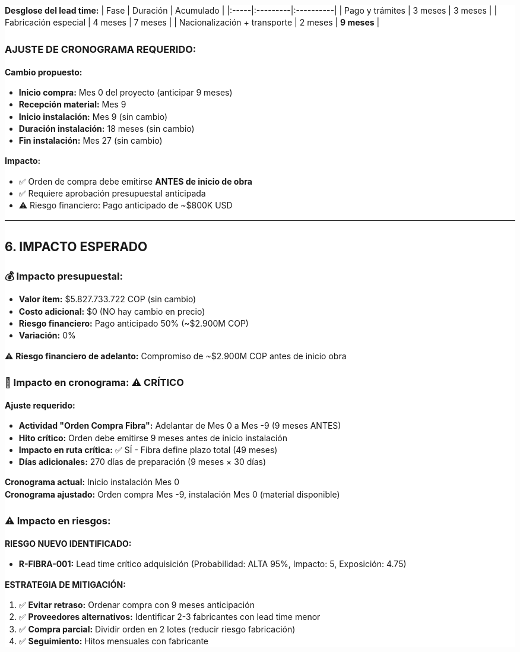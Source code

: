 **Desglose del lead time:**
| Fase | Duración | Acumulado |
|:-----|:---------|:----------|
| Pago y trámites | 3 meses | 3 meses |
| Fabricación especial | 4 meses | 7 meses |
| Nacionalización + transporte | 2 meses | **9 meses** |

### **AJUSTE DE CRONOGRAMA REQUERIDO:**

**Cambio propuesto:**
- **Inicio compra:** Mes 0 del proyecto (anticipar 9 meses)
- **Recepción material:** Mes 9
- **Inicio instalación:** Mes 9 (sin cambio)
- **Duración instalación:** 18 meses (sin cambio)
- **Fin instalación:** Mes 27 (sin cambio)

**Impacto:**
- ✅ Orden de compra debe emitirse **ANTES de inicio de obra**
- ✅ Requiere aprobación presupuestal anticipada
- ⚠️ Riesgo financiero: Pago anticipado de ~$800K USD

---

## 6. IMPACTO ESPERADO

### 💰 Impacto presupuestal:
- **Valor ítem:** $5.827.733.722 COP (sin cambio)
- **Costo adicional:** $0 (NO hay cambio en precio)
- **Riesgo financiero:** Pago anticipado 50% (~$2.900M COP)
- **Variación:** 0%

⚠️ **Riesgo financiero de adelanto:** Compromiso de ~$2.900M COP antes de inicio obra

### 📅 Impacto en cronograma: ⚠️ **CRÍTICO**

**Ajuste requerido:**
- **Actividad "Orden Compra Fibra":** Adelantar de Mes 0 a Mes -9 (9 meses ANTES)
- **Hito crítico:** Orden debe emitirse 9 meses antes de inicio instalación
- **Impacto en ruta crítica:** ✅ SÍ - Fibra define plazo total (49 meses)
- **Días adicionales:** 270 días de preparación (9 meses × 30 días)

**Cronograma actual:** Inicio instalación Mes 0  
**Cronograma ajustado:** Orden compra Mes -9, instalación Mes 0 (material disponible)

### ⚠️ Impacto en riesgos:

**RIESGO NUEVO IDENTIFICADO:**
- **R-FIBRA-001:** Lead time crítico adquisición (Probabilidad: ALTA 95%, Impacto: 5, Exposición: 4.75)

**ESTRATEGIA DE MITIGACIÓN:**
1. ✅ **Evitar retraso:** Ordenar compra con 9 meses anticipación
2. ✅ **Proveedores alternativos:** Identificar 2-3 fabricantes con lead time menor
3. ✅ **Compra parcial:** Dividir orden en 2 lotes (reducir riesgo fabricación)
4. ✅ **Seguimiento:** Hitos mensuales con fabricante
